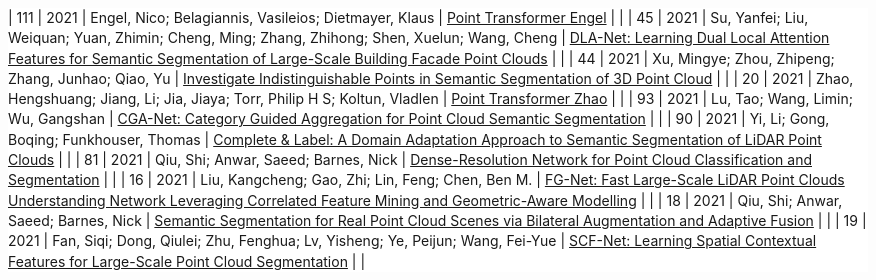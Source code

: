 | 111 |               2021 | Engel, Nico; Belagiannis, Vasileios; Dietmayer, Klaus                                                                                  | [Point Transformer Engel]()                                                                                                                                                                                                                                                                                                                                                                     |        |
|  45 |               2021 | Su, Yanfei; Liu, Weiquan; Yuan, Zhimin; Cheng, Ming; Zhang, Zhihong; Shen, Xuelun; Wang, Cheng                                         | [DLA-Net: Learning Dual Local Attention Features for Semantic Segmentation of Large-Scale Building Facade Point Clouds](http://arxiv.org/abs/2106.00376)                                                                                                                                                                                                                                        |        |
|  44 |               2021 | Xu, Mingye; Zhou, Zhipeng; Zhang, Junhao; Qiao, Yu                                                                                     | [Investigate Indistinguishable Points in Semantic Segmentation of 3D Point Cloud](http://arxiv.org/abs/2103.10339)                                                                                                                                                                                                                                                                              |        |
|  20 |               2021 | Zhao, Hengshuang; Jiang, Li; Jia, Jiaya; Torr, Philip H S; Koltun, Vladlen                                                             | [Point Transformer Zhao]()                                                                                                                                                                                                                                                                                                                                                                      |        |
|  93 |               2021 | Lu, Tao; Wang, Limin; Wu, Gangshan                                                                                                     | [CGA-Net: Category Guided Aggregation for Point Cloud Semantic Segmentation](https://ieeexplore.ieee.org/document/9577467/)                                                                                                                                                                                                                                                                     |        |
|  90 |               2021 | Yi, Li; Gong, Boqing; Funkhouser, Thomas                                                                                               | [Complete & Label: A Domain Adaptation Approach to Semantic Segmentation of LiDAR Point Clouds](http://arxiv.org/abs/2007.08488)                                                                                                                                                                                                                                                                |        |
|  81 |               2021 | Qiu, Shi; Anwar, Saeed; Barnes, Nick                                                                                                   | [Dense-Resolution Network for Point Cloud Classification and Segmentation](https://ieeexplore.ieee.org/document/9423047/)                                                                                                                                                                                                                                                                       |        |
|  16 |               2021 | Liu, Kangcheng; Gao, Zhi; Lin, Feng; Chen, Ben M.                                                                                      | [FG-Net: Fast Large-Scale LiDAR Point Clouds Understanding Network Leveraging Correlated Feature Mining and Geometric-Aware Modelling](http://arxiv.org/abs/2012.09439)                                                                                                                                                                                                                         |        |
|  18 |               2021 | Qiu, Shi; Anwar, Saeed; Barnes, Nick                                                                                                   | [Semantic Segmentation for Real Point Cloud Scenes via Bilateral Augmentation and Adaptive Fusion](https://ieeexplore.ieee.org/document/9577557/)                                                                                                                                                                                                                                               |        |
|  19 |               2021 | Fan, Siqi; Dong, Qiulei; Zhu, Fenghua; Lv, Yisheng; Ye, Peijun; Wang, Fei-Yue                                                          | [SCF-Net: Learning Spatial Contextual Features for Large-Scale Point Cloud Segmentation](https://ieeexplore.ieee.org/document/9577763/)                                                                                                                                                                                                                                                         |        |